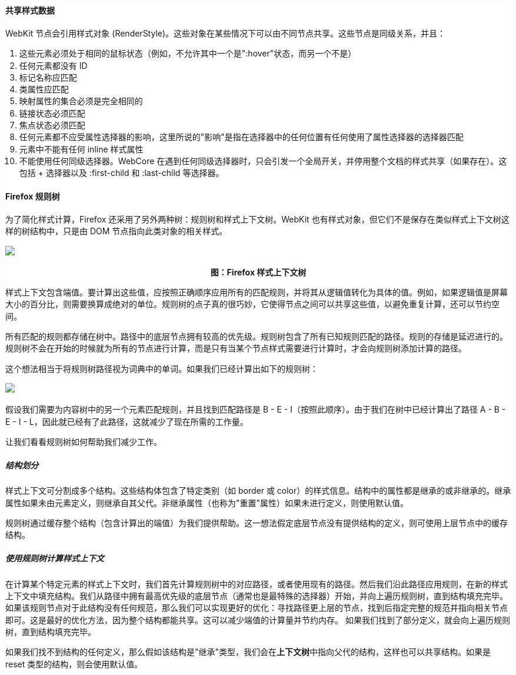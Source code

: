 

#### **共享样式数据**

WebKit 节点会引用样式对象 (RenderStyle)。这些对象在某些情况下可以由不同节点共享。这些节点是同级关系，并且：

1. 这些元素必须处于相同的鼠标状态（例如，不允许其中一个是":hover"状态，而另一个不是）
2. 任何元素都没有 ID
3. 标记名称应匹配
4. 类属性应匹配
5. 映射属性的集合必须是完全相同的
6. 链接状态必须匹配
7. 焦点状态必须匹配
8. 任何元素都不应受属性选择器的影响，这里所说的"影响"是指在选择器中的任何位置有任何使用了属性选择器的选择器匹配
9. 元素中不能有任何 inline 样式属性
10. 不能使用任何同级选择器。WebCore 在遇到任何同级选择器时，只会引发一个全局开关，并停用整个文档的样式共享（如果存在）。这包括 + 选择器以及 :first-child 和 :last-child 等选择器。



#### **Firefox 规则树**

为了简化样式计算，Firefox 还采用了另外两种树：规则树和样式上下文树。WebKit 也有样式对象，但它们不是保存在类似样式上下文树这样的树结构中，只是由 DOM 节点指向此类对象的相关样式。

![](https://markdowncun.oss-cn-beijing.aliyuncs.com/20210420230511.png)

<center><b>图：Firefox 样式上下文树 </b></center>

样式上下文包含端值。要计算出这些值，应按照正确顺序应用所有的匹配规则，并将其从逻辑值转化为具体的值。例如，如果逻辑值是屏幕大小的百分比，则需要换算成绝对的单位。规则树的点子真的很巧妙，它使得节点之间可以共享这些值，以避免重复计算，还可以节约空间。

所有匹配的规则都存储在树中。路径中的底层节点拥有较高的优先级。规则树包含了所有已知规则匹配的路径。规则的存储是延迟进行的。规则树不会在开始的时候就为所有的节点进行计算，而是只有当某个节点样式需要进行计算时，才会向规则树添加计算的路径。

这个想法相当于将规则树路径视为词典中的单词。如果我们已经计算出如下的规则树：

![](https://markdowncun.oss-cn-beijing.aliyuncs.com/20210420230707.png)

假设我们需要为内容树中的另一个元素匹配规则，并且找到匹配路径是 B - E - I（按照此顺序）。由于我们在树中已经计算出了路径 A - B - E - I - L，因此就已经有了此路径，这就减少了现在所需的工作量。

让我们看看规则树如何帮助我们减少工作。

##### **结构划分**

样式上下文可分割成多个结构。这些结构体包含了特定类别（如 border 或 color）的样式信息。结构中的属性都是继承的或非继承的。继承属性如果未由元素定义，则继承自其父代。非继承属性（也称为"重置"属性）如果未进行定义，则使用默认值。

规则树通过缓存整个结构（包含计算出的端值）为我们提供帮助。这一想法假定底层节点没有提供结构的定义，则可使用上层节点中的缓存结构。

##### **使用规则树计算样式上下文**

在计算某个特定元素的样式上下文时，我们首先计算规则树中的对应路径，或者使用现有的路径。然后我们沿此路径应用规则，在新的样式上下文中填充结构。我们从路径中拥有最高优先级的底层节点（通常也是最特殊的选择器）开始，并向上遍历规则树，直到结构填充完毕。如果该规则节点对于此结构没有任何规范，那么我们可以实现更好的优化：寻找路径更上层的节点，找到后指定完整的规范并指向相关节点即可。这是最好的优化方法，因为整个结构都能共享。这可以减少端值的计算量并节约内存。
如果我们找到了部分定义，就会向上遍历规则树，直到结构填充完毕。

如果我们找不到结构的任何定义，那么假如该结构是"继承"类型，我们会在**上下文树**中指向父代的结构，这样也可以共享结构。如果是 reset 类型的结构，则会使用默认值。
